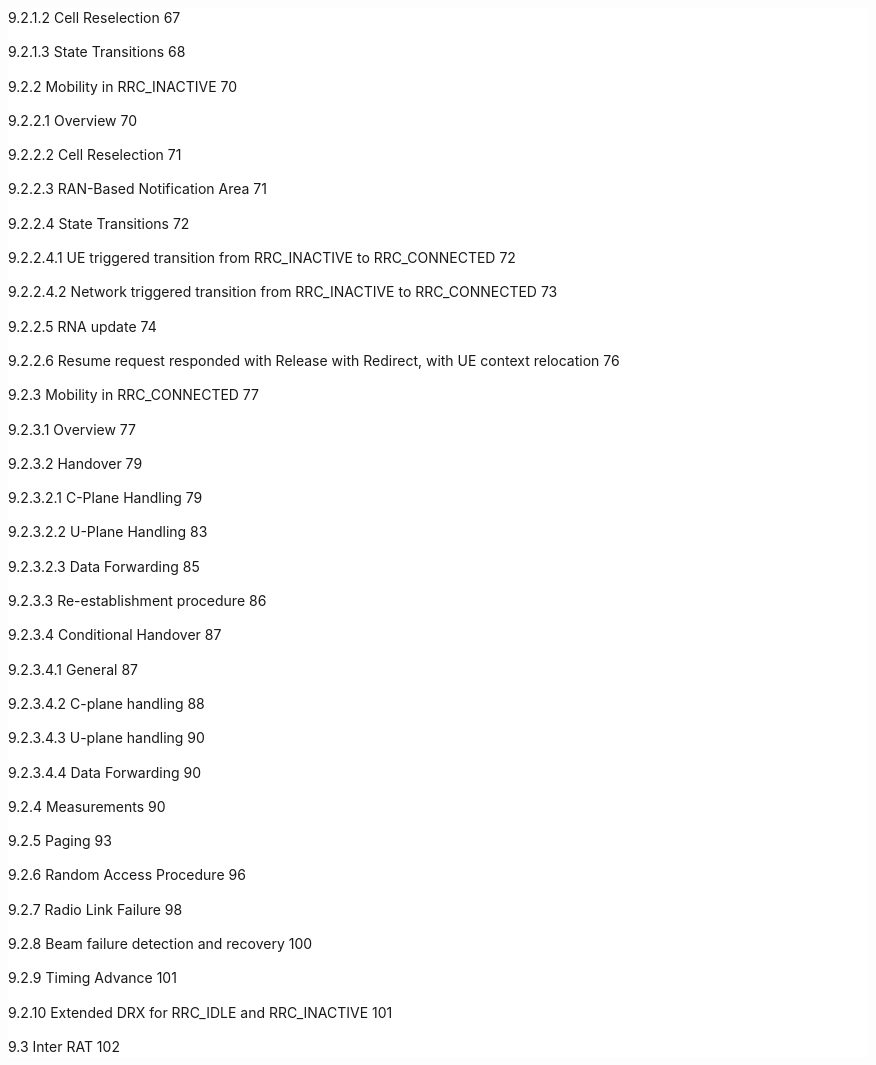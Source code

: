 9.2.1.2 Cell Reselection 67

9.2.1.3 State Transitions 68

9.2.2 Mobility in RRC\_INACTIVE 70

9.2.2.1 Overview 70

9.2.2.2 Cell Reselection 71

9.2.2.3 RAN-Based Notification Area 71

9.2.2.4 State Transitions 72

9.2.2.4.1 UE triggered transition from RRC\_INACTIVE to RRC\_CONNECTED
72

9.2.2.4.2 Network triggered transition from RRC\_INACTIVE to
RRC\_CONNECTED 73

9.2.2.5 RNA update 74

9.2.2.6 Resume request responded with Release with Redirect, with UE
context relocation 76

9.2.3 Mobility in RRC\_CONNECTED 77

9.2.3.1 Overview 77

9.2.3.2 Handover 79

9.2.3.2.1 C-Plane Handling 79

9.2.3.2.2 U-Plane Handling 83

9.2.3.2.3 Data Forwarding 85

9.2.3.3 Re-establishment procedure 86

9.2.3.4 Conditional Handover 87

9.2.3.4.1 General 87

9.2.3.4.2 C-plane handling 88

9.2.3.4.3 U-plane handling 90

9.2.3.4.4 Data Forwarding 90

9.2.4 Measurements 90

9.2.5 Paging 93

9.2.6 Random Access Procedure 96

9.2.7 Radio Link Failure 98

9.2.8 Beam failure detection and recovery 100

9.2.9 Timing Advance 101

9.2.10 Extended DRX for RRC\_IDLE and RRC\_INACTIVE 101

9.3 Inter RAT 102
